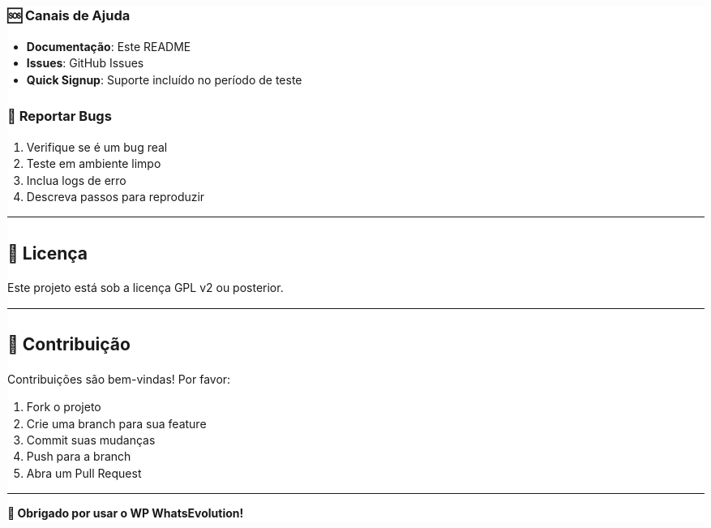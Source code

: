 ### 🆘 **Canais de Ajuda**
- **Documentação**: Este README
- **Issues**: GitHub Issues
- **Quick Signup**: Suporte incluído no período de teste

### 🐛 **Reportar Bugs**
1. Verifique se é um bug real
2. Teste em ambiente limpo
3. Inclua logs de erro
4. Descreva passos para reproduzir

---

## 📄 **Licença**

Este projeto está sob a licença GPL v2 ou posterior.

---

## 🤝 **Contribuição**

Contribuições são bem-vindas! Por favor:

1. Fork o projeto
2. Crie uma branch para sua feature
3. Commit suas mudanças
4. Push para a branch
5. Abra um Pull Request

---

**🎉 Obrigado por usar o WP WhatsEvolution!** 
